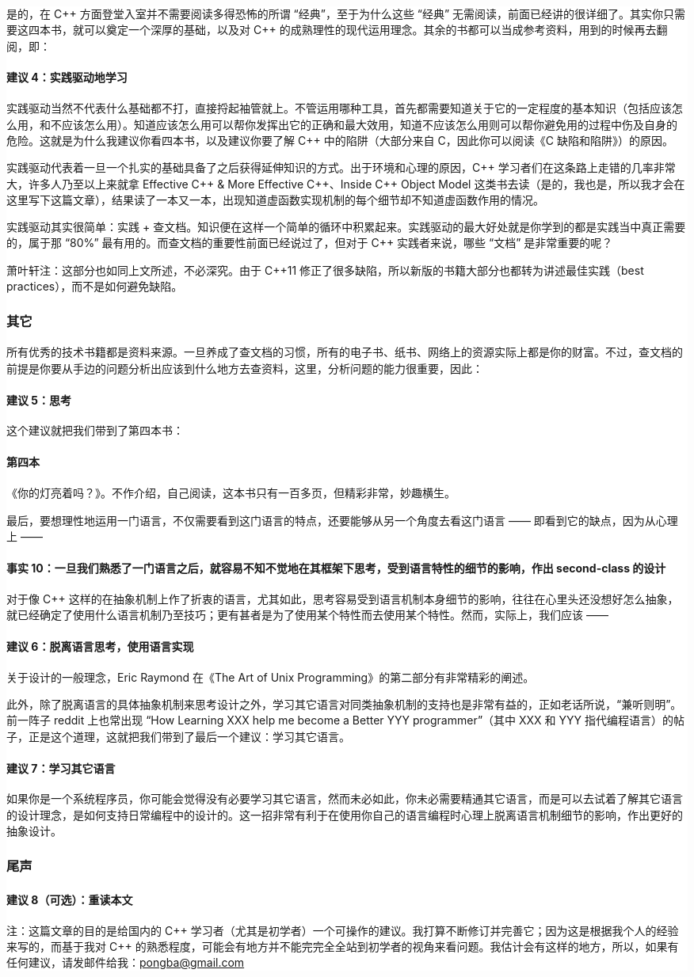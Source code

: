 是的，在 C++ 方面登堂入室并不需要阅读多得恐怖的所谓 “经典”，至于为什么这些 “经典” 无需阅读，前面已经讲的很详细了。其实你只需要这四本书，就可以奠定一个深厚的基础，以及对 C++ 的成熟理性的现代运用理念。其余的书都可以当成参考资料，用到的时候再去翻阅，即：

#### 建议 4：实践驱动地学习

实践驱动当然不代表什么基础都不打，直接捋起袖管就上。不管运用哪种工具，首先都需要知道关于它的一定程度的基本知识（包括应该怎么用，和不应该怎么用）。知道应该怎么用可以帮你发挥出它的正确和最大效用，知道不应该怎么用则可以帮你避免用的过程中伤及自身的危险。这就是为什么我建议你看四本书，以及建议你要了解 C++ 中的陷阱（大部分来自 C，因此你可以阅读《C 缺陷和陷阱》）的原因。

实践驱动代表着一旦一个扎实的基础具备了之后获得延伸知识的方式。出于环境和心理的原因，C++ 学习者们在这条路上走错的几率非常大，许多人乃至以上来就拿 Effective C++ & More Effective C++、Inside C++ Object Model 这类书去读（是的，我也是，所以我才会在这里写下这篇文章），结果读了一本又一本，出现知道虚函数实现机制的每个细节却不知道虚函数作用的情况。

实践驱动其实很简单：实践 + 查文档。知识便在这样一个简单的循环中积累起来。实践驱动的最大好处就是你学到的都是实践当中真正需要的，属于那 “80%” 最有用的。而查文档的重要性前面已经说过了，但对于 C++ 实践者来说，哪些 “文档” 是非常重要的呢？

萧叶轩注：这部分也如同上文所述，不必深究。由于 C++11 修正了很多缺陷，所以新版的书籍大部分也都转为讲述最佳实践（best practices），而不是如何避免缺陷。

### 其它

所有优秀的技术书籍都是资料来源。一旦养成了查文档的习惯，所有的电子书、纸书、网络上的资源实际上都是你的财富。不过，查文档的前提是你要从手边的问题分析出应该到什么地方去查资料，这里，分析问题的能力很重要，因此：

#### 建议 5：思考

这个建议就把我们带到了第四本书：

#### 第四本

《你的灯亮着吗？》。不作介绍，自己阅读，这本书只有一百多页，但精彩非常，妙趣横生。

最后，要想理性地运用一门语言，不仅需要看到这门语言的特点，还要能够从另一个角度去看这门语言 —— 即看到它的缺点，因为从心理上 ——

#### 事实 10：一旦我们熟悉了一门语言之后，就容易不知不觉地在其框架下思考，受到语言特性的细节的影响，作出 second-class 的设计

对于像 C++ 这样的在抽象机制上作了折衷的语言，尤其如此，思考容易受到语言机制本身细节的影响，往往在心里头还没想好怎么抽象，就已经确定了使用什么语言机制乃至技巧；更有甚者是为了使用某个特性而去使用某个特性。然而，实际上，我们应该 ——

#### 建议 6：脱离语言思考，使用语言实现

关于设计的一般理念，Eric Raymond 在《The Art of Unix Programming》的第二部分有非常精彩的阐述。

此外，除了脱离语言的具体抽象机制来思考设计之外，学习其它语言对同类抽象机制的支持也是非常有益的，正如老话所说，“兼听则明”。前一阵子 reddit 上也常出现 “How Learning XXX help me become a Better YYY programmer”（其中 XXX 和 YYY 指代编程语言）的帖子，正是这个道理，这就把我们带到了最后一个建议：学习其它语言。

#### 建议 7：学习其它语言

如果你是一个系统程序员，你可能会觉得没有必要学习其它语言，然而未必如此，你未必需要精通其它语言，而是可以去试着了解其它语言的设计理念，是如何支持日常编程中的设计的。这一招非常有利于在使用你自己的语言编程时心理上脱离语言机制细节的影响，作出更好的抽象设计。

### 尾声

#### 建议 8（可选）：重读本文

注：这篇文章的目的是给国内的 C++ 学习者（尤其是初学者）一个可操作的建议。我打算不断修订并完善它；因为这是根据我个人的经验来写的，而基于我对 C++ 的熟悉程度，可能会有地方并不能完完全全站到初学者的视角来看问题。我估计会有这样的地方，所以，如果有任何建议，请发邮件给我：[pongba@gmail.com](mailto:pongba@gmail.com)
